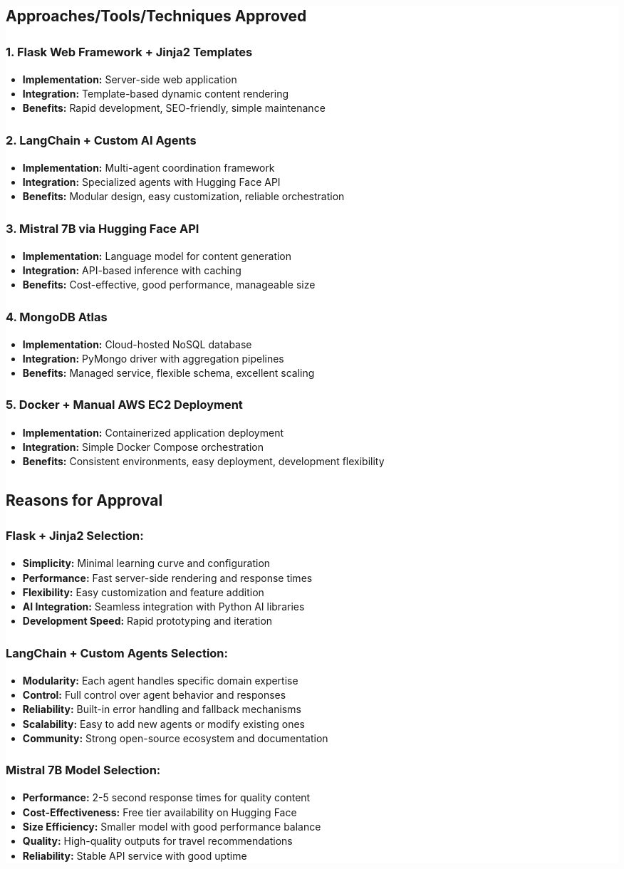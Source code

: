 ## Approaches/Tools/Techniques Approved

### **1. Flask Web Framework + Jinja2 Templates**
- **Implementation:** Server-side web application
- **Integration:** Template-based dynamic content rendering
- **Benefits:** Rapid development, SEO-friendly, simple maintenance

### **2. LangChain + Custom AI Agents**
- **Implementation:** Multi-agent coordination framework
- **Integration:** Specialized agents with Hugging Face API
- **Benefits:** Modular design, easy customization, reliable orchestration

### **3. Mistral 7B via Hugging Face API**
- **Implementation:** Language model for content generation
- **Integration:** API-based inference with caching
- **Benefits:** Cost-effective, good performance, manageable size

### **4. MongoDB Atlas**
- **Implementation:** Cloud-hosted NoSQL database
- **Integration:** PyMongo driver with aggregation pipelines
- **Benefits:** Managed service, flexible schema, excellent scaling

### **5. Docker + Manual AWS EC2 Deployment**
- **Implementation:** Containerized application deployment
- **Integration:** Simple Docker Compose orchestration
- **Benefits:** Consistent environments, easy deployment, development flexibility

## Reasons for Approval

### **Flask + Jinja2 Selection:**
- **Simplicity:** Minimal learning curve and configuration
- **Performance:** Fast server-side rendering and response times
- **Flexibility:** Easy customization and feature addition
- **AI Integration:** Seamless integration with Python AI libraries
- **Development Speed:** Rapid prototyping and iteration

### **LangChain + Custom Agents Selection:**
- **Modularity:** Each agent handles specific domain expertise
- **Control:** Full control over agent behavior and responses
- **Reliability:** Built-in error handling and fallback mechanisms
- **Scalability:** Easy to add new agents or modify existing ones
- **Community:** Strong open-source ecosystem and documentation

### **Mistral 7B Model Selection:**
- **Performance:** 2-5 second response times for quality content
- **Cost-Effectiveness:** Free tier availability on Hugging Face
- **Size Efficiency:** Smaller model with good performance balance
- **Quality:** High-quality outputs for travel recommendations
- **Reliability:** Stable API service with good uptime
